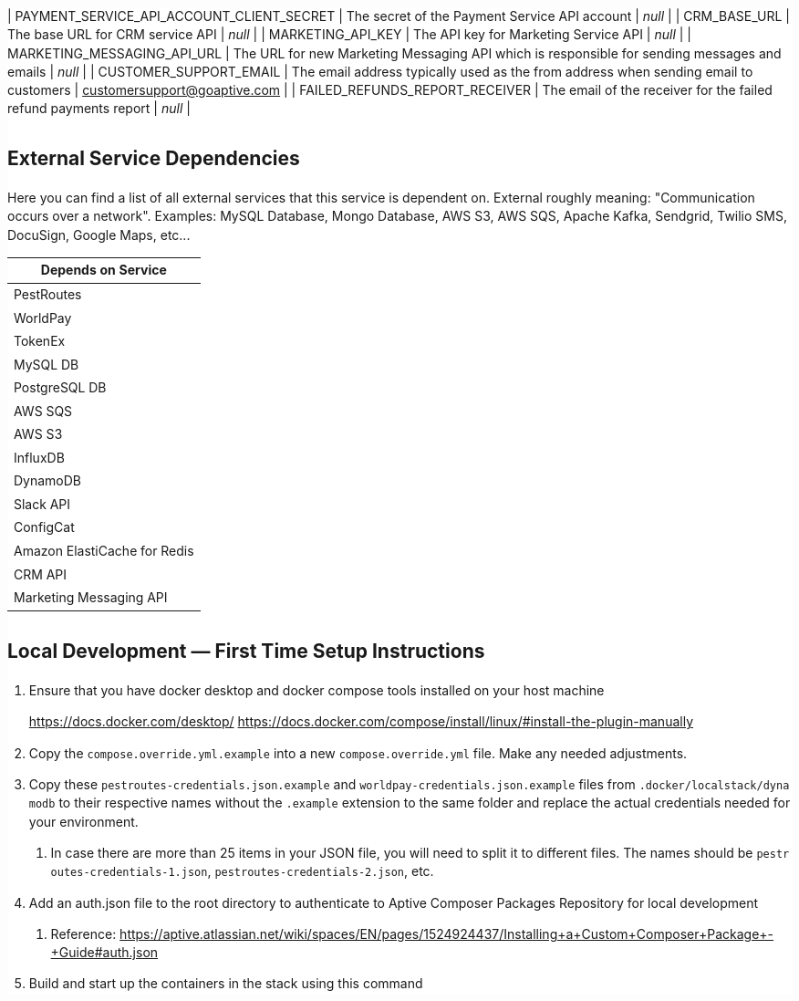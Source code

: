 | PAYMENT_SERVICE_API_ACCOUNT_CLIENT_SECRET | The secret of the Payment Service API account                                                                                                                                                                                                                                                | *null*                       |
| CRM_BASE_URL                              | The base URL for CRM service API                                                                                                                                                                                                                                                             | *null*                       |
| MARKETING_API_KEY                         | The API key for Marketing Service API                                                                                                                                                                                                                                                        | *null*                       |
| MARKETING_MESSAGING_API_URL               | The URL for new Marketing Messaging API which is responsible for sending messages and emails                                                                                                                                                                                                 | *null*                       |
| CUSTOMER_SUPPORT_EMAIL                    | The email address typically used as the from address when sending email to customers                                                                                                                                                                                                         | customersupport@goaptive.com |
| FAILED_REFUNDS_REPORT_RECEIVER            | The email of the receiver for the failed refund payments report                                                                                                                                                                                                                              | *null*                       |

## External Service Dependencies

Here you can find a list of all external services that this service is dependent on. External roughly meaning: "Communication occurs over a network". Examples: MySQL Database, Mongo Database, AWS S3, AWS SQS, Apache Kafka, Sendgrid, Twilio SMS, DocuSign, Google Maps, etc...

| Depends on Service           |
|------------------------------|
| PestRoutes                   |
| WorldPay                     |
| TokenEx                      |
| MySQL DB                     |
| PostgreSQL DB                |
| AWS SQS                      |
| AWS S3                       |
| InfluxDB                     |
| DynamoDB                     |
| Slack API                    |
| ConfigCat                    |
| Amazon ElastiCache for Redis |
| CRM API                      |
| Marketing Messaging API      |

## Local Development — First Time Setup Instructions

1. Ensure that you have docker desktop and docker compose tools installed on your host machine

    https://docs.docker.com/desktop/
    https://docs.docker.com/compose/install/linux/#install-the-plugin-manually

2. Copy the `compose.override.yml.example` into a new `compose.override.yml` file. Make any needed adjustments.
3. Copy these `pestroutes-credentials.json.example` and `worldpay-credentials.json.example` files from `.docker/localstack/dynamodb` to their respective names without the `.example` extension to the same folder and replace the actual credentials needed for your environment.
   1. In case there are more than 25 items in your JSON file, you will need to split it to different files. The names should be `pestroutes-credentials-1.json`, `pestroutes-credentials-2.json`, etc.
4. Add an auth.json file to the root directory to authenticate to Aptive Composer Packages Repository for local development
   1. Reference: https://aptive.atlassian.net/wiki/spaces/EN/pages/1524924437/Installing+a+Custom+Composer+Package+-+Guide#auth.json
5. Build and start up the containers in the stack using this command
